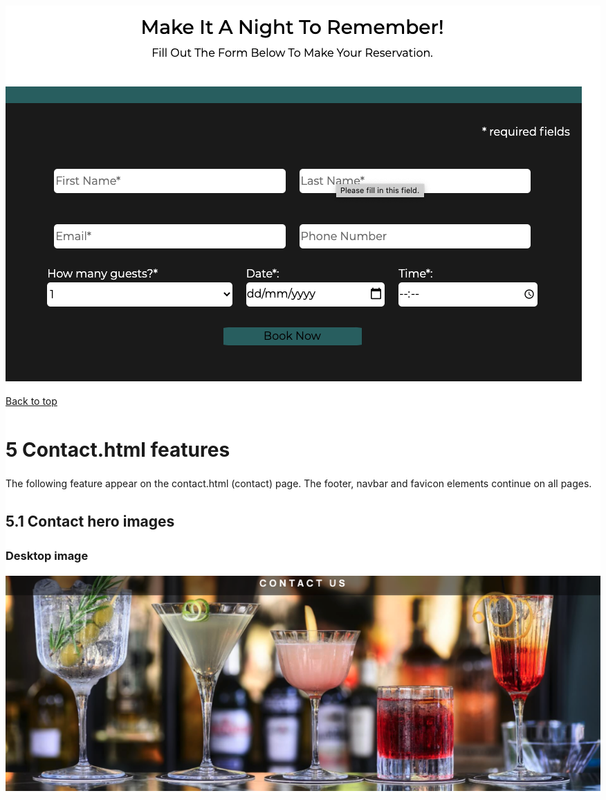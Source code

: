 ![booking form](/assets/images/readme-imgs/book-form.png)

[Back to top](#contents)

# 5 Contact.html features

The following feature appear on the contact.html (contact) page. The footer, navbar and favicon elements continue on all pages.

## 5.1 Contact hero images

### Desktop image

![desktop view](/assets/images/readme-imgs/contact-desk.png)
